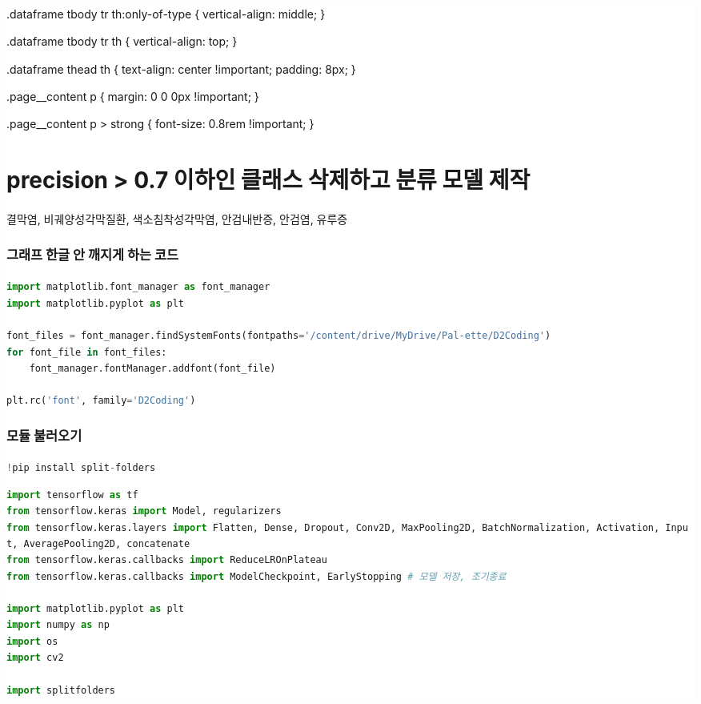   .dataframe tbody tr th:only-of-type {
      vertical-align: middle;
  }

  .dataframe tbody tr th {
      vertical-align: top;
  }

  .dataframe thead th {
      text-align: center !important;
      padding: 8px;
  }

  .page__content p {
      margin: 0 0 0px !important;
  }

  .page__content p > strong {
    font-size: 0.8rem !important;
  }

  </style>
</head>


# precision > 0.7 이하인 클래스 삭제하고 분류 모델 제작

결막염, 비궤양성각막질환, 색소침착성각막염, 안검내반증, 안검염, 유루증


### 그래프 한글 안 깨지게 하는 코드



```python
import matplotlib.font_manager as font_manager
import matplotlib.pyplot as plt

font_files = font_manager.findSystemFonts(fontpaths='/content/drive/MyDrive/Pal-ette/D2Coding')
for font_file in font_files:
    font_manager.fontManager.addfont(font_file)

plt.rc('font', family='D2Coding')
```

### 모듈 불러오기




```python
!pip install split-folders
```


```python
import tensorflow as tf
from tensorflow.keras import Model, regularizers
from tensorflow.keras.layers import Flatten, Dense, Dropout, Conv2D, MaxPooling2D, BatchNormalization, Activation, Input, AveragePooling2D, concatenate
from tensorflow.keras.callbacks import ReduceLROnPlateau
from tensorflow.keras.callbacks import ModelCheckpoint, EarlyStopping # 모델 저장, 조기종료

import matplotlib.pyplot as plt
import numpy as np
import os
import cv2

import splitfolders
```
